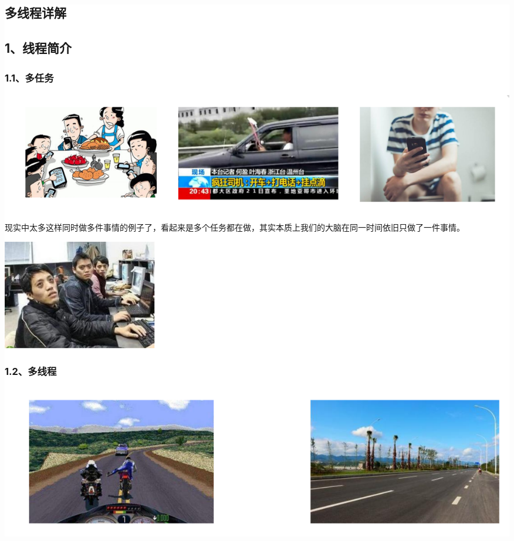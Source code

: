 ## 多线程详解

## 1、线程简介

### 1.1、多任务

![image-20210418164253452](多线程详解.assets/image-20210418164253452.png)

现实中太多这样同时做多件事情的例子了，看起来是多个任务都在做，其实本质上我们的大脑在同一时间依旧只做了一件事情。

<img src="多线程详解.assets/image-20210418163232435.png" alt="image-20210418163232435" style="zoom:67%;" />

### 1.2、多线程

![image-20210418164310232](多线程详解.assets/image-20210418164310232.png)
